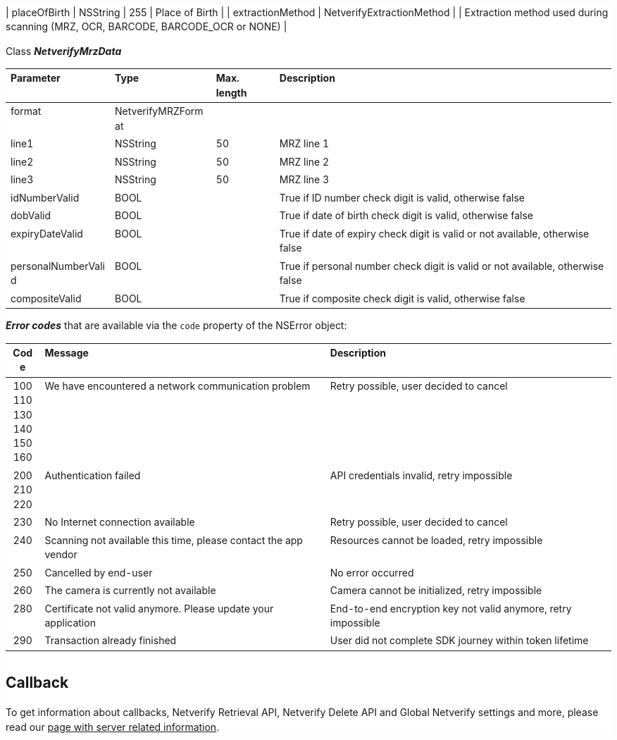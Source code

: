 | placeOfBirth | NSString | 255 | Place of Birth |
| extractionMethod | NetverifyExtractionMethod | | Extraction method used during scanning (MRZ, OCR, BARCODE, BARCODE_OCR or NONE) |

Class **_NetverifyMrzData_**

| Parameter |Type | Max. length | Description |
|:---------------|:------------- |:-------------|:-----------------|
| format | NetverifyMRZFormat | |
| line1 | NSString | 50 | MRZ line 1 |
| line2 | NSString | 50 | MRZ line 2 |
| line3 | NSString | 50| MRZ line 3 |
| idNumberValid | BOOL| | True if ID number check digit is valid, otherwise false |
| dobValid | BOOL | | True if date of birth check digit is valid, otherwise false |
| expiryDateValid |	BOOL| |	True if date of expiry check digit is valid or not available, otherwise false|
| personalNumberValid | BOOL | | True if personal number check digit is valid or not available, otherwise false |
| compositeValid | BOOL | | True if composite check digit is valid, otherwise false |

**_Error codes_** that are available via the `code` property of the NSError object:

| Code | Message  | Description |
| :----------------------------: |:-------------|:-----------------|
| 100<br/>110<br/>130<br/>140<br/>150<br/>160 | We have encountered a network communication problem | Retry possible, user decided to cancel |
| 200<br/>210<br/>220 | Authentication failed | API credentials invalid, retry impossible |
| 230 | No Internet connection available | Retry possible, user decided to cancel |
| 240 | Scanning not available this time, please contact the app vendor | Resources cannot be loaded, retry impossible |
| 250 | Cancelled by end-user | No error occurred |
| 260 | The camera is currently not available | Camera cannot be initialized, retry impossible |
| 280 | Certificate not valid anymore. Please update your application | End-to-end encryption key not valid anymore, retry impossible |
| 290 | Transaction already finished | User did not complete SDK journey within token lifetime|

## Callback
To get information about callbacks, Netverify Retrieval API, Netverify Delete API and Global Netverify settings and more, please read our [page with server related information](https://github.com/Jumio/implementation-guides/blob/master/netverify/callback.md).
